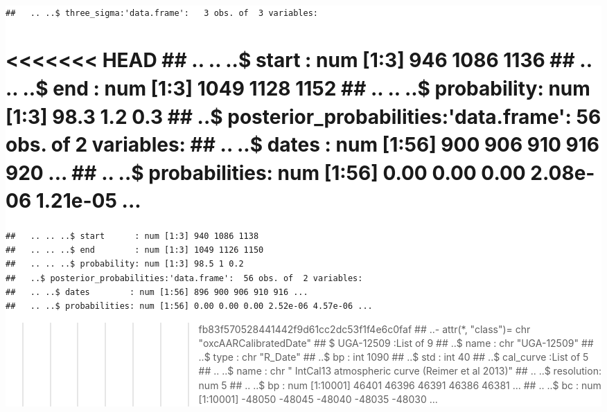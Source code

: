     ##   .. ..$ three_sigma:'data.frame':   3 obs. of  3 variables:
<<<<<<< HEAD
    ##   .. .. ..$ start      : num [1:3] 946 1086 1136
    ##   .. .. ..$ end        : num [1:3] 1049 1128 1152
    ##   .. .. ..$ probability: num [1:3] 98.3 1.2 0.3
    ##   ..$ posterior_probabilities:'data.frame':  56 obs. of  2 variables:
    ##   .. ..$ dates        : num [1:56] 900 906 910 916 920 ...
    ##   .. ..$ probabilities: num [1:56] 0.00 0.00 0.00 2.08e-06 1.21e-05 ...
=======
    ##   .. .. ..$ start      : num [1:3] 940 1086 1138
    ##   .. .. ..$ end        : num [1:3] 1049 1126 1150
    ##   .. .. ..$ probability: num [1:3] 98.5 1 0.2
    ##   ..$ posterior_probabilities:'data.frame':  56 obs. of  2 variables:
    ##   .. ..$ dates        : num [1:56] 896 900 906 910 916 ...
    ##   .. ..$ probabilities: num [1:56] 0.00 0.00 0.00 2.52e-06 4.57e-06 ...
>>>>>>> fb83f570528441442f9d61cc2dc53f1f4e6c0faf
    ##   ..- attr(*, "class")= chr "oxcAARCalibratedDate"
    ##  $ UGA-12509                        :List of 9
    ##   ..$ name                   : chr "UGA-12509"
    ##   ..$ type                   : chr "R_Date"
    ##   ..$ bp                     : int 1090
    ##   ..$ std                    : int 40
    ##   ..$ cal_curve              :List of 5
    ##   .. ..$ name      : chr " IntCal13 atmospheric curve (Reimer et al 2013)"
    ##   .. ..$ resolution: num 5
    ##   .. ..$ bp        : num [1:10001] 46401 46396 46391 46386 46381 ...
    ##   .. ..$ bc        : num [1:10001] -48050 -48045 -48040 -48035 -48030 ...